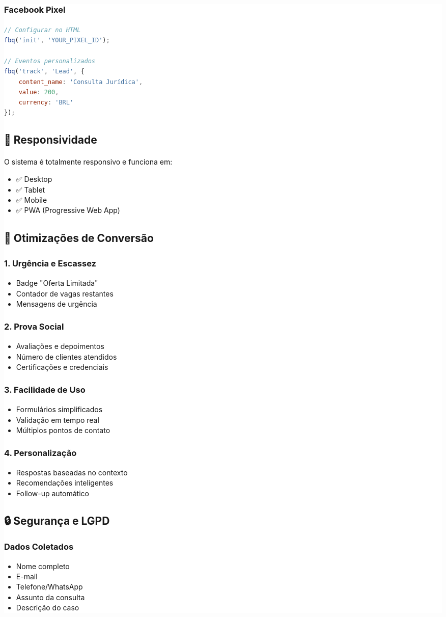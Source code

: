 ### Facebook Pixel
```javascript
// Configurar no HTML
fbq('init', 'YOUR_PIXEL_ID');

// Eventos personalizados
fbq('track', 'Lead', {
    content_name: 'Consulta Jurídica',
    value: 200,
    currency: 'BRL'
});
```

## 📱 Responsividade

O sistema é totalmente responsivo e funciona em:
- ✅ Desktop
- ✅ Tablet
- ✅ Mobile
- ✅ PWA (Progressive Web App)

## 🎯 Otimizações de Conversão

### 1. **Urgência e Escassez**
- Badge "Oferta Limitada"
- Contador de vagas restantes
- Mensagens de urgência

### 2. **Prova Social**
- Avaliações e depoimentos
- Número de clientes atendidos
- Certificações e credenciais

### 3. **Facilidade de Uso**
- Formulários simplificados
- Validação em tempo real
- Múltiplos pontos de contato

### 4. **Personalização**
- Respostas baseadas no contexto
- Recomendações inteligentes
- Follow-up automático

## 🔒 Segurança e LGPD

### Dados Coletados
- Nome completo
- E-mail
- Telefone/WhatsApp
- Assunto da consulta
- Descrição do caso

